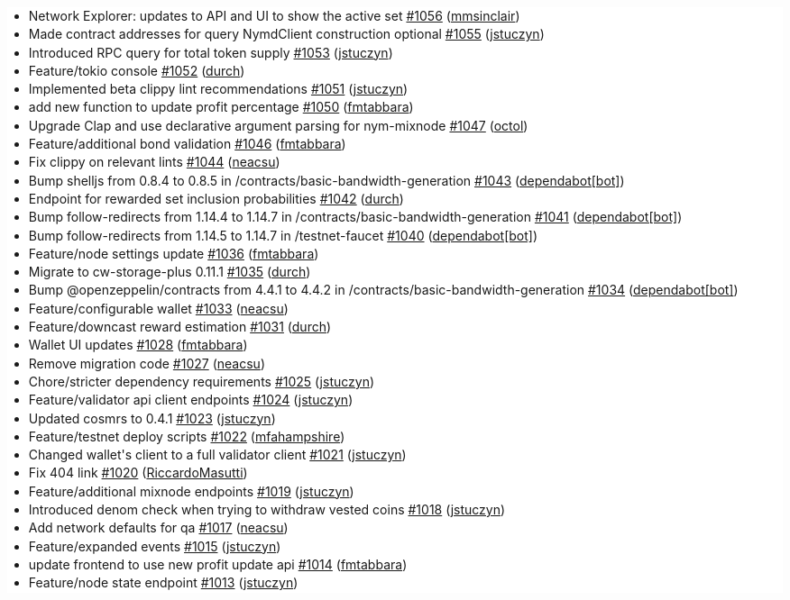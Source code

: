 - Network Explorer: updates to API and UI to show the active set [\#1056](https://github.com/nymtech/nym/pull/1056) ([mmsinclair](https://github.com/mmsinclair))
- Made contract addresses for query NymdClient construction optional [\#1055](https://github.com/nymtech/nym/pull/1055) ([jstuczyn](https://github.com/jstuczyn))
- Introduced RPC query for total token supply [\#1053](https://github.com/nymtech/nym/pull/1053) ([jstuczyn](https://github.com/jstuczyn))
- Feature/tokio console [\#1052](https://github.com/nymtech/nym/pull/1052) ([durch](https://github.com/durch))
- Implemented beta clippy lint recommendations [\#1051](https://github.com/nymtech/nym/pull/1051) ([jstuczyn](https://github.com/jstuczyn))
- add new function to update profit percentage [\#1050](https://github.com/nymtech/nym/pull/1050) ([fmtabbara](https://github.com/fmtabbara))
- Upgrade Clap and use declarative argument parsing for nym-mixnode [\#1047](https://github.com/nymtech/nym/pull/1047) ([octol](https://github.com/octol))
- Feature/additional bond validation [\#1046](https://github.com/nymtech/nym/pull/1046) ([fmtabbara](https://github.com/fmtabbara))
- Fix clippy on relevant lints [\#1044](https://github.com/nymtech/nym/pull/1044) ([neacsu](https://github.com/neacsu))
- Bump shelljs from 0.8.4 to 0.8.5 in /contracts/basic-bandwidth-generation [\#1043](https://github.com/nymtech/nym/pull/1043) ([dependabot[bot]](https://github.com/apps/dependabot))
- Endpoint for rewarded set inclusion probabilities [\#1042](https://github.com/nymtech/nym/pull/1042) ([durch](https://github.com/durch))
- Bump follow-redirects from 1.14.4 to 1.14.7 in /contracts/basic-bandwidth-generation [\#1041](https://github.com/nymtech/nym/pull/1041) ([dependabot[bot]](https://github.com/apps/dependabot))
- Bump follow-redirects from 1.14.5 to 1.14.7 in /testnet-faucet [\#1040](https://github.com/nymtech/nym/pull/1040) ([dependabot[bot]](https://github.com/apps/dependabot))
- Feature/node settings update [\#1036](https://github.com/nymtech/nym/pull/1036) ([fmtabbara](https://github.com/fmtabbara))
- Migrate to cw-storage-plus 0.11.1 [\#1035](https://github.com/nymtech/nym/pull/1035) ([durch](https://github.com/durch))
- Bump @openzeppelin/contracts from 4.4.1 to 4.4.2 in /contracts/basic-bandwidth-generation [\#1034](https://github.com/nymtech/nym/pull/1034) ([dependabot[bot]](https://github.com/apps/dependabot))
- Feature/configurable wallet [\#1033](https://github.com/nymtech/nym/pull/1033) ([neacsu](https://github.com/neacsu))
- Feature/downcast reward estimation [\#1031](https://github.com/nymtech/nym/pull/1031) ([durch](https://github.com/durch))
- Wallet UI updates [\#1028](https://github.com/nymtech/nym/pull/1028) ([fmtabbara](https://github.com/fmtabbara))
- Remove migration code [\#1027](https://github.com/nymtech/nym/pull/1027) ([neacsu](https://github.com/neacsu))
- Chore/stricter dependency requirements [\#1025](https://github.com/nymtech/nym/pull/1025) ([jstuczyn](https://github.com/jstuczyn))
- Feature/validator api client endpoints [\#1024](https://github.com/nymtech/nym/pull/1024) ([jstuczyn](https://github.com/jstuczyn))
- Updated cosmrs to 0.4.1 [\#1023](https://github.com/nymtech/nym/pull/1023) ([jstuczyn](https://github.com/jstuczyn))
- Feature/testnet deploy scripts [\#1022](https://github.com/nymtech/nym/pull/1022) ([mfahampshire](https://github.com/mfahampshire))
- Changed wallet's client to a full validator client [\#1021](https://github.com/nymtech/nym/pull/1021) ([jstuczyn](https://github.com/jstuczyn))
- Fix 404 link [\#1020](https://github.com/nymtech/nym/pull/1020) ([RiccardoMasutti](https://github.com/RiccardoMasutti))
- Feature/additional mixnode endpoints [\#1019](https://github.com/nymtech/nym/pull/1019) ([jstuczyn](https://github.com/jstuczyn))
- Introduced denom check when trying to withdraw vested coins [\#1018](https://github.com/nymtech/nym/pull/1018) ([jstuczyn](https://github.com/jstuczyn))
- Add network defaults for qa [\#1017](https://github.com/nymtech/nym/pull/1017) ([neacsu](https://github.com/neacsu))
- Feature/expanded events [\#1015](https://github.com/nymtech/nym/pull/1015) ([jstuczyn](https://github.com/jstuczyn))
- update frontend to use new profit update api [\#1014](https://github.com/nymtech/nym/pull/1014) ([fmtabbara](https://github.com/fmtabbara))
- Feature/node state endpoint [\#1013](https://github.com/nymtech/nym/pull/1013) ([jstuczyn](https://github.com/jstuczyn))

[#1258]: https://github.com/nymtech/nym/pull/1258
[#1249]: https://github.com/nymtech/nym/pull/1249
[#1256]: https://github.com/nymtech/nym/pull/1256
[#1257]: https://github.com/nymtech/nym/pull/1257
[#1260]: https://github.com/nymtech/nym/pull/1260
[#1265]: https://github.com/nymtech/nym/pull/1265
[#1267]: https://github.com/nymtech/nym/pull/1267
[#1238]: https://github.com/nymtech/nym/pull/1238
[#1246]: https://github.com/nymtech/nym/pull/1246